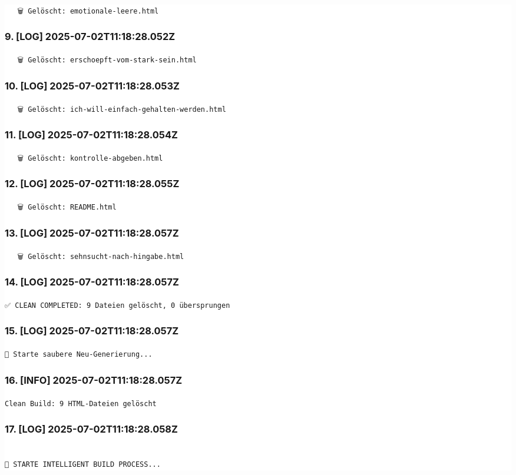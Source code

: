 ```
   🗑️ Gelöscht: emotionale-leere.html
```

### 9. [LOG] 2025-07-02T11:18:28.052Z

```
   🗑️ Gelöscht: erschoepft-vom-stark-sein.html
```

### 10. [LOG] 2025-07-02T11:18:28.053Z

```
   🗑️ Gelöscht: ich-will-einfach-gehalten-werden.html
```

### 11. [LOG] 2025-07-02T11:18:28.054Z

```
   🗑️ Gelöscht: kontrolle-abgeben.html
```

### 12. [LOG] 2025-07-02T11:18:28.055Z

```
   🗑️ Gelöscht: README.html
```

### 13. [LOG] 2025-07-02T11:18:28.057Z

```
   🗑️ Gelöscht: sehnsucht-nach-hingabe.html
```

### 14. [LOG] 2025-07-02T11:18:28.057Z

```
✅ CLEAN COMPLETED: 9 Dateien gelöscht, 0 übersprungen
```

### 15. [LOG] 2025-07-02T11:18:28.057Z

```
🔨 Starte saubere Neu-Generierung...
```

### 16. [INFO] 2025-07-02T11:18:28.057Z

```
Clean Build: 9 HTML-Dateien gelöscht
```

### 17. [LOG] 2025-07-02T11:18:28.058Z

```

🚀 STARTE INTELLIGENT BUILD PROCESS...
```
